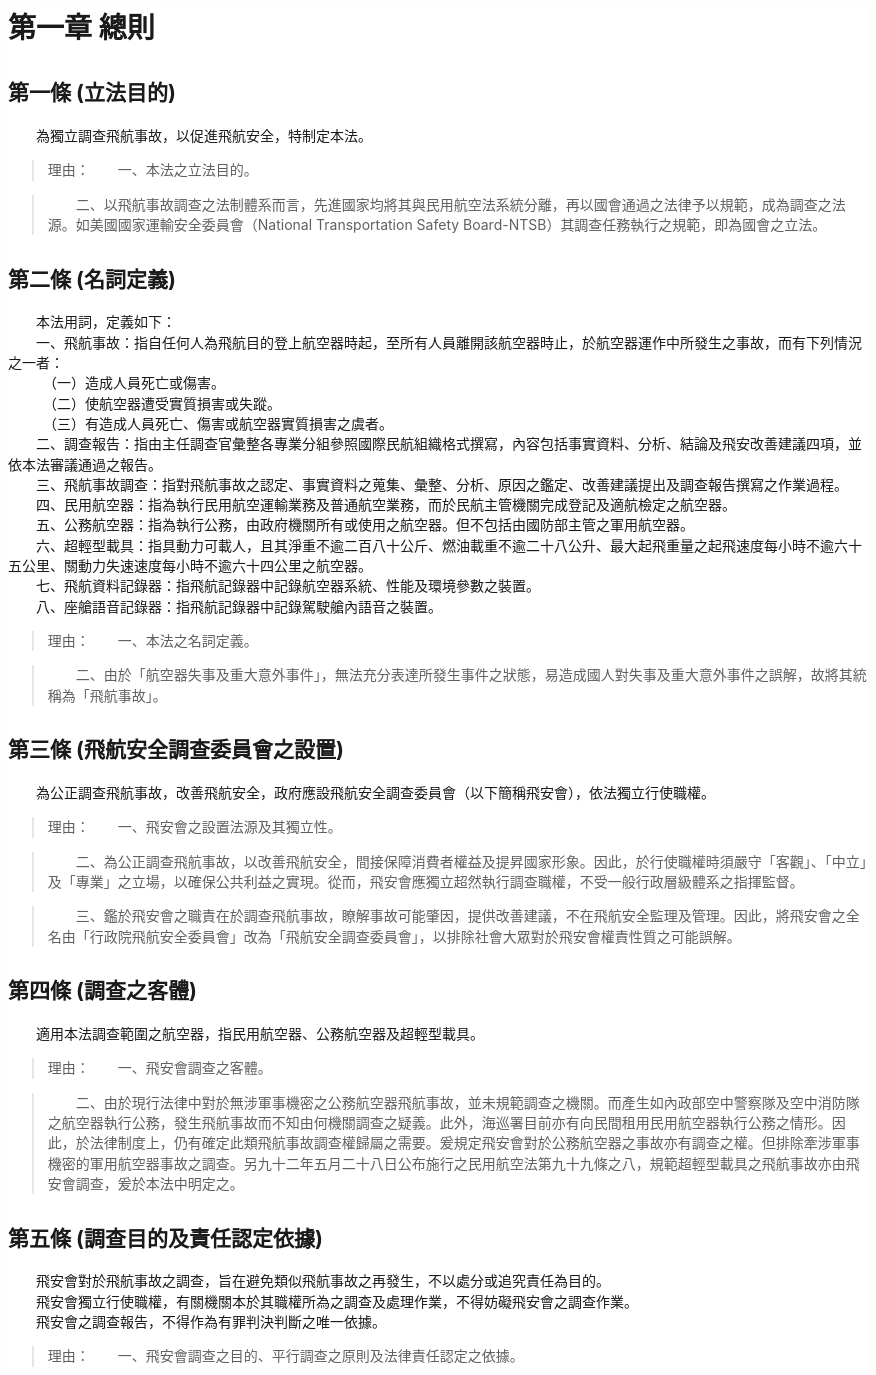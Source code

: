 第一章  總則
============
第一條 (立法目的)
-----------------
　　為獨立調查飛航事故，以促進飛航安全，特制定本法。  
> 理由：　　一、本法之立法目的。

> 　　二、以飛航事故調查之法制體系而言，先進國家均將其與民用航空法系統分離，再以國會通過之法律予以規範，成為調查之法源。如美國國家運輸安全委員會（National Transportation Safety Board-NTSB）其調查任務執行之規範，即為國會之立法。



第二條 (名詞定義)
-----------------
　　本法用詞，定義如下：  
　　一、飛航事故：指自任何人為飛航目的登上航空器時起，至所有人員離開該航空器時止，於航空器運作中所發生之事故，而有下列情況之一者：  
　　　（一）造成人員死亡或傷害。  
　　　（二）使航空器遭受實質損害或失蹤。  
　　　（三）有造成人員死亡、傷害或航空器實質損害之虞者。  
　　二、調查報告：指由主任調查官彙整各專業分組參照國際民航組織格式撰寫，內容包括事實資料、分析、結論及飛安改善建議四項，並依本法審議通過之報告。  
　　三、飛航事故調查：指對飛航事故之認定、事實資料之蒐集、彙整、分析、原因之鑑定、改善建議提出及調查報告撰寫之作業過程。  
　　四、民用航空器：指為執行民用航空運輸業務及普通航空業務，而於民航主管機關完成登記及適航檢定之航空器。  
　　五、公務航空器：指為執行公務，由政府機關所有或使用之航空器。但不包括由國防部主管之軍用航空器。  
　　六、超輕型載具：指具動力可載人，且其淨重不逾二百八十公斤、燃油載重不逾二十八公升、最大起飛重量之起飛速度每小時不逾六十五公里、關動力失速速度每小時不逾六十四公里之航空器。  
　　七、飛航資料記錄器：指飛航記錄器中記錄航空器系統、性能及環境參數之裝置。  
　　八、座艙語音記錄器：指飛航記錄器中記錄駕駛艙內語音之裝置。  
> 理由：　　一、本法之名詞定義。

> 　　二、由於「航空器失事及重大意外事件」，無法充分表達所發生事件之狀態，易造成國人對失事及重大意外事件之誤解，故將其統稱為「飛航事故」。



第三條 (飛航安全調查委員會之設置)
---------------------------------
　　為公正調查飛航事故，改善飛航安全，政府應設飛航安全調查委員會（以下簡稱飛安會），依法獨立行使職權。  
> 理由：　　一、飛安會之設置法源及其獨立性。

> 　　二、為公正調查飛航事故，以改善飛航安全，間接保障消費者權益及提昇國家形象。因此，於行使職權時須嚴守「客觀」、「中立」及「專業」之立場，以確保公共利益之實現。從而，飛安會應獨立超然執行調查職權，不受一般行政層級體系之指揮監督。

> 　　三、鑑於飛安會之職責在於調查飛航事故，瞭解事故可能肇因，提供改善建議，不在飛航安全監理及管理。因此，將飛安會之全名由「行政院飛航安全委員會」改為「飛航安全調查委員會」，以排除社會大眾對於飛安會權責性質之可能誤解。



第四條 (調查之客體)
-------------------
　　適用本法調查範圍之航空器，指民用航空器、公務航空器及超輕型載具。  
> 理由：　　一、飛安會調查之客體。

> 　　二、由於現行法律中對於無涉軍事機密之公務航空器飛航事故，並未規範調查之機關。而產生如內政部空中警察隊及空中消防隊之航空器執行公務，發生飛航事故而不知由何機關調查之疑義。此外，海巡署目前亦有向民間租用民用航空器執行公務之情形。因此，於法律制度上，仍有確定此類飛航事故調查權歸屬之需要。爰規定飛安會對於公務航空器之事故亦有調查之權。但排除牽涉軍事機密的軍用航空器事故之調查。另九十二年五月二十八日公布施行之民用航空法第九十九條之八，規範超輕型載具之飛航事故亦由飛安會調查，爰於本法中明定之。



第五條 (調查目的及責任認定依據)
-------------------------------
　　飛安會對於飛航事故之調查，旨在避免類似飛航事故之再發生，不以處分或追究責任為目的。  
　　飛安會獨立行使職權，有關機關本於其職權所為之調查及處理作業，不得妨礙飛安會之調查作業。  
　　飛安會之調查報告，不得作為有罪判決判斷之唯一依據。  
> 理由：　　一、飛安會調查之目的、平行調查之原則及法律責任認定之依據。
